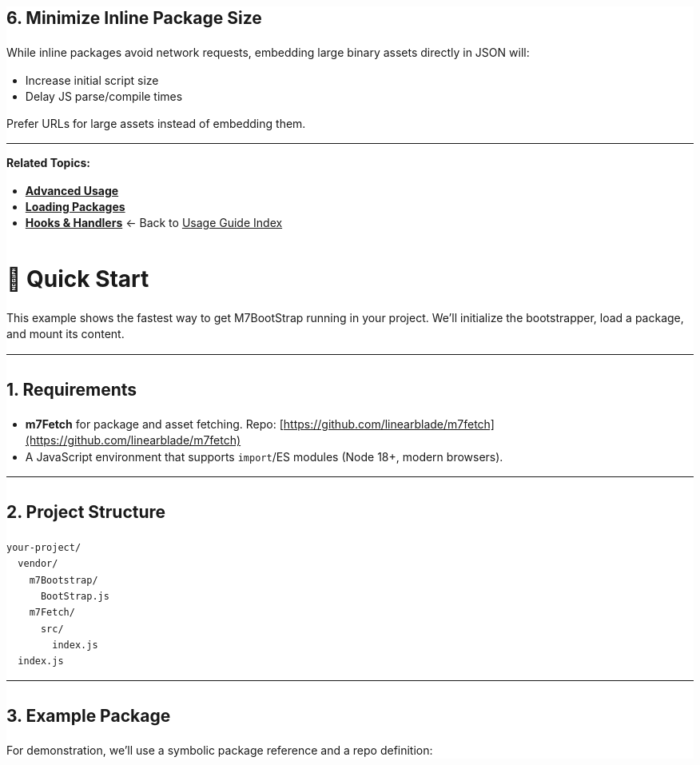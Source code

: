 
## 6. Minimize Inline Package Size

While inline packages avoid network requests, embedding large binary assets directly in JSON will:

* Increase initial script size
* Delay JS parse/compile times

Prefer URLs for large assets instead of embedding them.

---

**Related Topics:**

* **[Advanced Usage](ADVANCED_USAGE.md)**
* **[Loading Packages](LOADING_PACKAGES.md)**
* **[Hooks & Handlers](HOOKS_AND_HANDLERS.md)**
← Back to [Usage Guide Index](TOC.md)

# 🚀 Quick Start

This example shows the fastest way to get M7BootStrap running in your project.
We’ll initialize the bootstrapper, load a package, and mount its content.

---

## 1. Requirements

* **m7Fetch** for package and asset fetching.
  Repo: [https://github.com/linearblade/m7fetch](https://github.com/linearblade/m7fetch)
* A JavaScript environment that supports `import`/ES modules (Node 18+, modern browsers).

---

## 2. Project Structure

```plaintext
your-project/
  vendor/
    m7Bootstrap/
      BootStrap.js
    m7Fetch/
      src/
        index.js
  index.js
```

---

## 3. Example Package

For demonstration, we’ll use a symbolic package reference and a repo definition:

